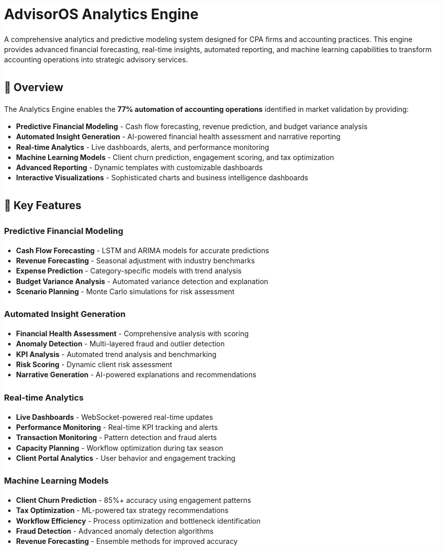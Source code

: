 # AdvisorOS Analytics Engine

A comprehensive analytics and predictive modeling system designed for CPA firms and accounting practices. This engine provides advanced financial forecasting, real-time insights, automated reporting, and machine learning capabilities to transform accounting operations into strategic advisory services.

## 🎯 Overview

The Analytics Engine enables the **77% automation of accounting operations** identified in market validation by providing:

- **Predictive Financial Modeling** - Cash flow forecasting, revenue prediction, and budget variance analysis
- **Automated Insight Generation** - AI-powered financial health assessment and narrative reporting
- **Real-time Analytics** - Live dashboards, alerts, and performance monitoring
- **Machine Learning Models** - Client churn prediction, engagement scoring, and tax optimization
- **Advanced Reporting** - Dynamic templates with customizable dashboards
- **Interactive Visualizations** - Sophisticated charts and business intelligence dashboards

## 🚀 Key Features

### Predictive Financial Modeling
- **Cash Flow Forecasting** - LSTM and ARIMA models for accurate predictions
- **Revenue Forecasting** - Seasonal adjustment with industry benchmarks
- **Expense Prediction** - Category-specific models with trend analysis
- **Budget Variance Analysis** - Automated variance detection and explanation
- **Scenario Planning** - Monte Carlo simulations for risk assessment

### Automated Insight Generation
- **Financial Health Assessment** - Comprehensive analysis with scoring
- **Anomaly Detection** - Multi-layered fraud and outlier detection
- **KPI Analysis** - Automated trend analysis and benchmarking
- **Risk Scoring** - Dynamic client risk assessment
- **Narrative Generation** - AI-powered explanations and recommendations

### Real-time Analytics
- **Live Dashboards** - WebSocket-powered real-time updates
- **Performance Monitoring** - Real-time KPI tracking and alerts
- **Transaction Monitoring** - Pattern detection and fraud alerts
- **Capacity Planning** - Workflow optimization during tax season
- **Client Portal Analytics** - User behavior and engagement tracking

### Machine Learning Models
- **Client Churn Prediction** - 85%+ accuracy using engagement patterns
- **Tax Optimization** - ML-powered tax strategy recommendations
- **Workflow Efficiency** - Process optimization and bottleneck identification
- **Fraud Detection** - Advanced anomaly detection algorithms
- **Revenue Forecasting** - Ensemble methods for improved accuracy
